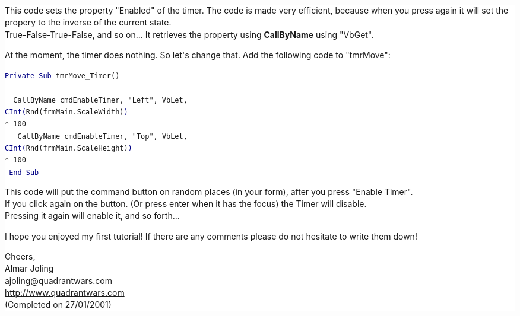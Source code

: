 This code sets the property "Enabled" of the timer. The code is made very efficient, because when you press again it will set the propery to the inverse of the current state.<BR> True-False-True-False, and so on... It retrieves the property using <B>CallByName</B> using "VbGet".<P>
At the moment, the timer does nothing. So let's change that. Add the following code to "tmrMove":<P>
<CODE><font color="#000084">Private Sub</FONT> tmrMove_Timer()<BR>
   CallByName cmdEnableTimer, "Left", VbLet, <font color="#000084">CInt(</FONT>Rnd(frmMain.ScaleWidth)<font color="#000084">)</FONT> * 100<BR>
   CallByName cmdEnableTimer, "Top", VbLet, <font color="#000084">CInt(</FONT>Rnd(frmMain.ScaleHeight)<font color="#000084">)</FONT> * 100<BR>
<font color="#000084">End Sub</FONT></CODE><P>
This code will put the command button on random places (in your form), after you press "Enable Timer".<BR>
If you click again on the button. (Or press enter when it has the focus) the Timer will disable.<BR> Pressing it again will enable it, and so forth...<P>
I hope you enjoyed my first tutorial! If there are any comments please do not hesitate to write them down!<P>
Cheers,<BR>
Almar Joling<BR>
<A HREF="mailto:ajoling@quadrantwars.com">ajoling@quadrantwars.com</A><BR>
<A HREF="http://www.quadrantwars.com">http://www.quadrantwars.com</A><BR>
(Completed on 27/01/2001)

